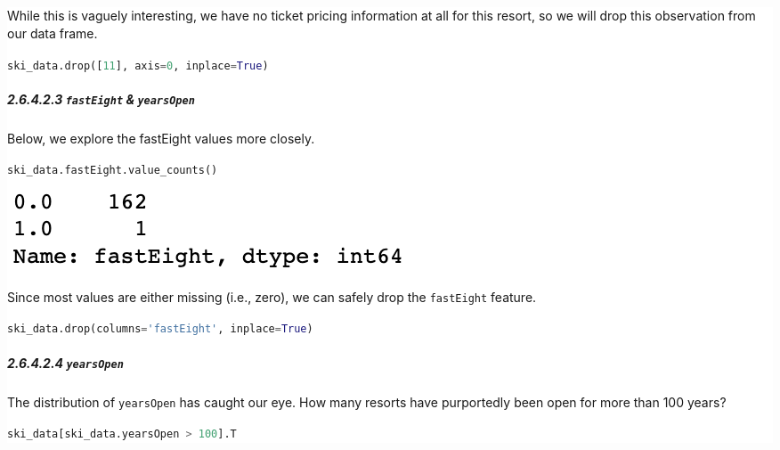 While this is vaguely interesting, we have no ticket pricing information at all for this resort, so we will drop this observation from our data frame.

```Python
ski_data.drop([11], axis=0, inplace=True)
```
##### 2.6.4.2.3 **`fastEight` & `yearsOpen`**
Below, we explore the fastEight values more closely.
```python
ski_data.fastEight.value_counts()
```
![](images1/fastEight.png)

Since most values are either missing (i.e., zero), we can safely drop the `fastEight` feature.

```python
ski_data.drop(columns='fastEight', inplace=True)
```
##### 2.6.4.2.4 **`yearsOpen`**
The distribution of `yearsOpen` has caught our eye. How many resorts have purportedly been open for more than 100 years?

```python
ski_data[ski_data.yearsOpen > 100].T
```
